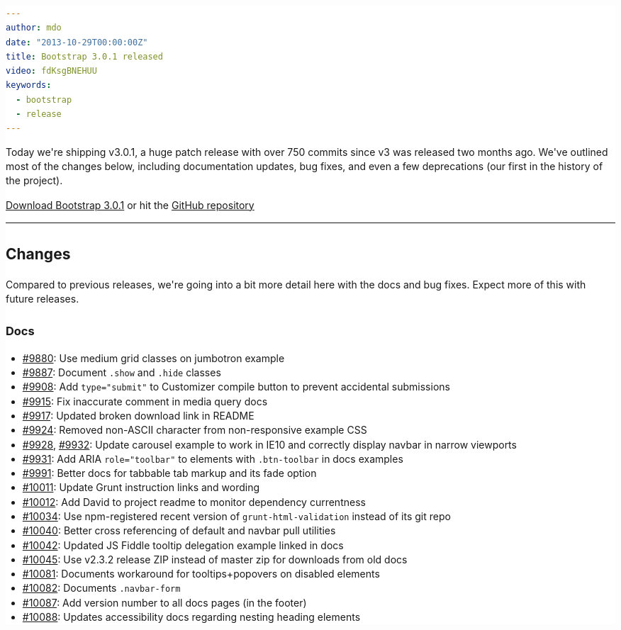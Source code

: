 ```yaml
---
author: mdo
date: "2013-10-29T00:00:00Z"
title: Bootstrap 3.0.1 released
video: fdKsgBNEHUU
keywords:
  - bootstrap
  - release
---
```


Today we're shipping v3.0.1, a huge patch release with over 750 commits since v3 was released two months ago. We've outlined most of the changes below, including documentation updates, bug fixes, and even a few deprecations (our first in the history of the project).

<a class="btn-download-link" href="https://github.com/twbs/bootstrap/archive/v3.0.1.zip">Download Bootstrap 3.0.1</a> or hit the [GitHub repository](https://github.com/twbs/bootstrap)

---

## Changes

Compared to previous releases, we're going into a bit more detail here with the docs and bug fixes. Expect more of this with future releases.

### Docs

- [#9880](https://github.com/twbs/bootstrap/issues/9880): Use medium grid classes on jumbotron example
- [#9887](https://github.com/twbs/bootstrap/issues/9887): Document `.show` and `.hide` classes
- [#9908](https://github.com/twbs/bootstrap/issues/9908): Add `type="submit"` to Customizer compile button to prevent accidental submissions
- [#9915](https://github.com/twbs/bootstrap/issues/9915): Fix inaccurate comment in media query docs
- [#9917](https://github.com/twbs/bootstrap/issues/9917): Updated broken download link in README
- [#9924](https://github.com/twbs/bootstrap/issues/9924): Removed non-ASCII character from non-responsive example CSS
- [#9928](https://github.com/twbs/bootstrap/issues/9928), [#9932](https://github.com/twbs/bootstrap/issues/9932): Update carousel example to work in IE10 and correctly display navbar in narrow viewports
- [#9931](https://github.com/twbs/bootstrap/pull/9931): Add ARIA `role="toolbar"` to elements with `.btn-toolbar` in docs examples
- [#9991](https://github.com/twbs/bootstrap/issues/9991): Better docs for tabbable tab markup and its fade option
- [#10011](https://github.com/twbs/bootstrap/pull/10011): Update Grunt instruction links and wording
- [#10012](https://github.com/twbs/bootstrap/pull/10012): Add David to project readme to monitor dependency currentness
- [#10034](https://github.com/twbs/bootstrap/pull/10034): Use npm-registered recent version of `grunt-html-validation` instead of its git repo
- [#10040](https://github.com/twbs/bootstrap/pull/10040): Better cross referencing of default and navbar pull utilities
- [#10042](https://github.com/twbs/bootstrap/issues/10042): Updated JS Fiddle tooltip delegation example linked in docs
- [#10045](https://github.com/twbs/bootstrap/issues/10045): Use v2.3.2 release ZIP instead of master zip for downloads from old docs
- [#10081](https://github.com/twbs/bootstrap/pull/10081): Documents workaround for tooltips+popovers on disabled elements
- [#10082](https://github.com/twbs/bootstrap/issues/10082): Documents `.navbar-form`
- [#10087](https://github.com/twbs/bootstrap/issues/10087): Add version number to all docs pages (in the footer)
- [#10088](https://github.com/twbs/bootstrap/pull/10088): Updates accessibility docs regarding nesting heading elements
